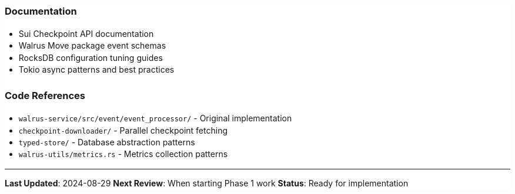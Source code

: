 ### Documentation
- Sui Checkpoint API documentation
- Walrus Move package event schemas
- RocksDB configuration tuning guides
- Tokio async patterns and best practices

### Code References
- `walrus-service/src/event/event_processor/` - Original implementation
- `checkpoint-downloader/` - Parallel checkpoint fetching
- `typed-store/` - Database abstraction patterns
- `walrus-utils/metrics.rs` - Metrics collection patterns

---

**Last Updated**: 2024-08-29
**Next Review**: When starting Phase 1 work
**Status**: Ready for implementation
